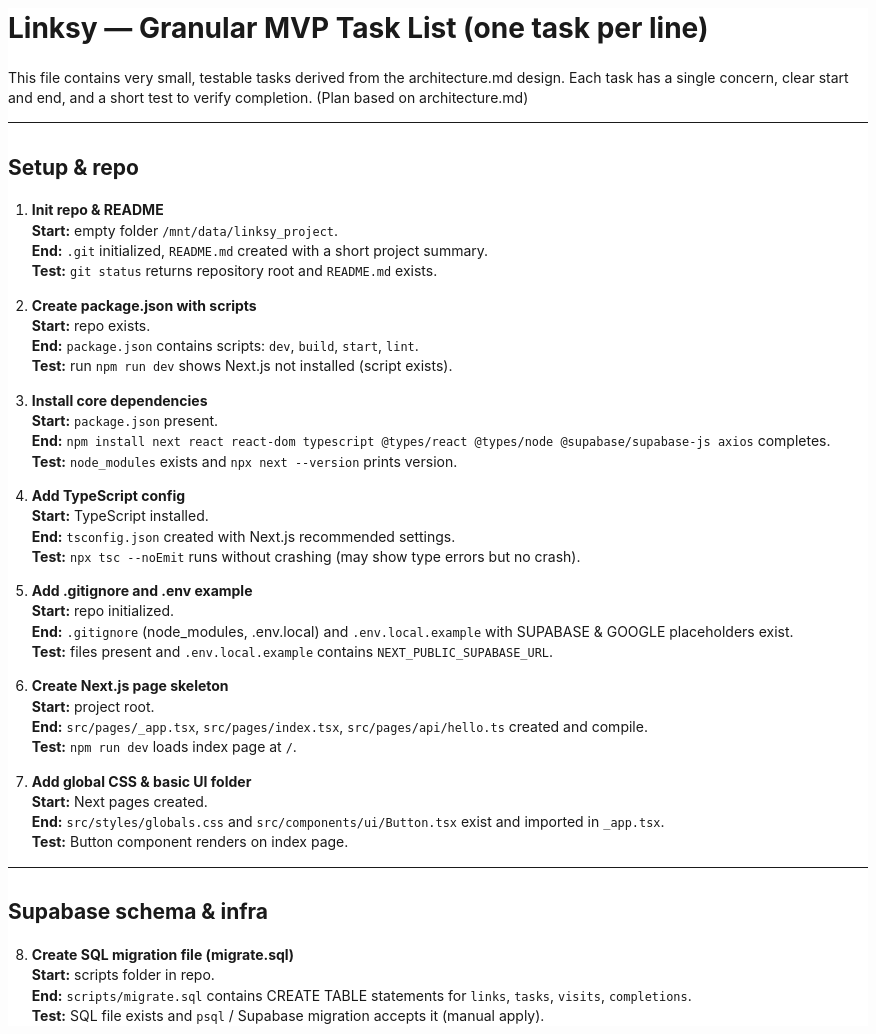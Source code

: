 # Linksy — Granular MVP Task List (one task per line)

This file contains very small, testable tasks derived from the architecture.md design. Each task has a single concern, clear start and end, and a short test to verify completion. (Plan based on architecture.md) 

---

## Setup & repo
1. **Init repo & README**  
**Start:** empty folder `/mnt/data/linksy_project`.  
**End:** `.git` initialized, `README.md` created with a short project summary.  
**Test:** `git status` returns repository root and `README.md` exists.

2. **Create package.json with scripts**  
**Start:** repo exists.  
**End:** `package.json` contains scripts: `dev`, `build`, `start`, `lint`.  
**Test:** run `npm run dev` shows Next.js not installed (script exists).

3. **Install core dependencies**  
**Start:** `package.json` present.  
**End:** `npm install next react react-dom typescript @types/react @types/node @supabase/supabase-js axios` completes.  
**Test:** `node_modules` exists and `npx next --version` prints version.

4. **Add TypeScript config**  
**Start:** TypeScript installed.  
**End:** `tsconfig.json` created with Next.js recommended settings.  
**Test:** `npx tsc --noEmit` runs without crashing (may show type errors but no crash).

5. **Add .gitignore and .env example**  
**Start:** repo initialized.  
**End:** `.gitignore` (node_modules, .env.local) and `.env.local.example` with SUPABASE & GOOGLE placeholders exist.  
**Test:** files present and `.env.local.example` contains `NEXT_PUBLIC_SUPABASE_URL`.

6. **Create Next.js page skeleton**  
**Start:** project root.  
**End:** `src/pages/_app.tsx`, `src/pages/index.tsx`, `src/pages/api/hello.ts` created and compile.  
**Test:** `npm run dev` loads index page at `/`.

7. **Add global CSS & basic UI folder**  
**Start:** Next pages created.  
**End:** `src/styles/globals.css` and `src/components/ui/Button.tsx` exist and imported in `_app.tsx`.  
**Test:** Button component renders on index page.

---

## Supabase schema & infra
8. **Create SQL migration file (migrate.sql)**  
**Start:** scripts folder in repo.  
**End:** `scripts/migrate.sql` contains CREATE TABLE statements for `links`, `tasks`, `visits`, `completions`.  
**Test:** SQL file exists and `psql` / Supabase migration accepts it (manual apply).
